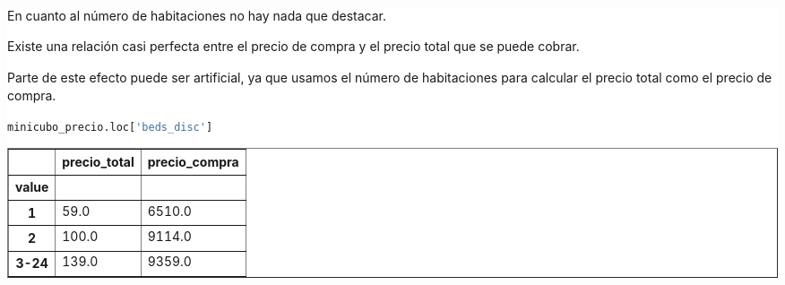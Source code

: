 

En cuanto al número de habitaciones no hay nada que destacar.

Existe una relación casi perfecta entre el precio de compra y el precio total que se puede cobrar.

Parte de este efecto puede ser artificial, ya que usamos el número de habitaciones para calcular el precio total como el precio de compra.


```python
minicubo_precio.loc['beds_disc']
```




<div>
<style scoped>
    .dataframe tbody tr th:only-of-type {
        vertical-align: middle;
    }

    .dataframe tbody tr th {
        vertical-align: top;
    }

    .dataframe thead th {
        text-align: right;
    }
</style>
<table border="1" class="dataframe">
  <thead>
    <tr style="text-align: right;">
      <th></th>
      <th>precio_total</th>
      <th>precio_compra</th>
    </tr>
    <tr>
      <th>value</th>
      <th></th>
      <th></th>
    </tr>
  </thead>
  <tbody>
    <tr>
      <th>1</th>
      <td>59.0</td>
      <td>6510.0</td>
    </tr>
    <tr>
      <th>2</th>
      <td>100.0</td>
      <td>9114.0</td>
    </tr>
    <tr>
      <th>3-24</th>
      <td>139.0</td>
      <td>9359.0</td>
    </tr>
  </tbody>
</table>
</div>
